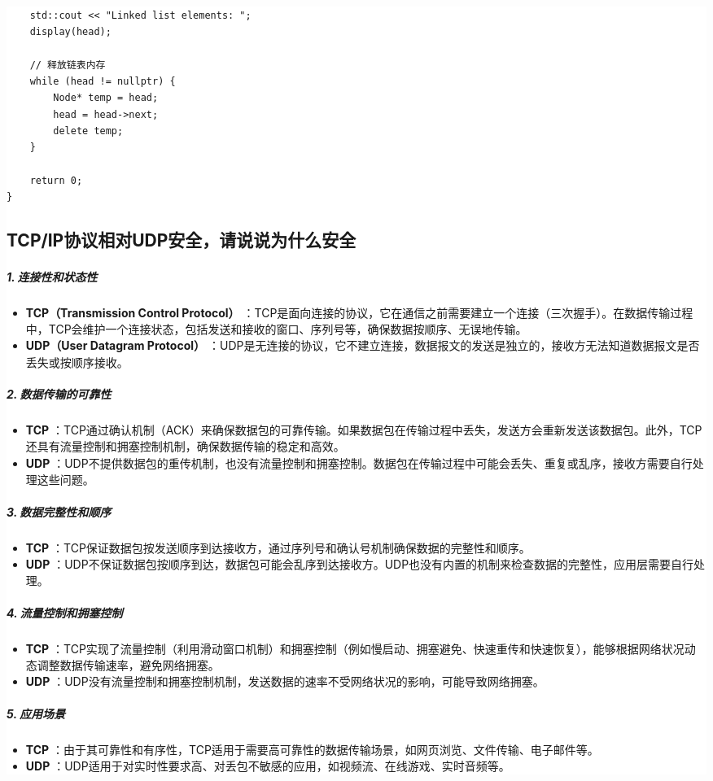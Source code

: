         std::cout << "Linked list elements: ";
        display(head);
    
        // 释放链表内存
        while (head != nullptr) {
            Node* temp = head;
            head = head->next;
            delete temp;
        }
    
        return 0;
    }
    

## TCP/IP协议相对UDP安全，请说说为什么安全

##### 1\. 连接性和状态性

  * **TCP（Transmission Control Protocol）** ：TCP是面向连接的协议，它在通信之前需要建立一个连接（三次握手）。在数据传输过程中，TCP会维护一个连接状态，包括发送和接收的窗口、序列号等，确保数据按顺序、无误地传输。
  * **UDP（User Datagram Protocol）** ：UDP是无连接的协议，它不建立连接，数据报文的发送是独立的，接收方无法知道数据报文是否丢失或按顺序接收。

##### 2\. 数据传输的可靠性

  * **TCP** ：TCP通过确认机制（ACK）来确保数据包的可靠传输。如果数据包在传输过程中丢失，发送方会重新发送该数据包。此外，TCP还具有流量控制和拥塞控制机制，确保数据传输的稳定和高效。
  * **UDP** ：UDP不提供数据包的重传机制，也没有流量控制和拥塞控制。数据包在传输过程中可能会丢失、重复或乱序，接收方需要自行处理这些问题。

##### 3\. 数据完整性和顺序

  * **TCP** ：TCP保证数据包按发送顺序到达接收方，通过序列号和确认号机制确保数据的完整性和顺序。
  * **UDP** ：UDP不保证数据包按顺序到达，数据包可能会乱序到达接收方。UDP也没有内置的机制来检查数据的完整性，应用层需要自行处理。

##### 4\. 流量控制和拥塞控制

  * **TCP** ：TCP实现了流量控制（利用滑动窗口机制）和拥塞控制（例如慢启动、拥塞避免、快速重传和快速恢复），能够根据网络状况动态调整数据传输速率，避免网络拥塞。
  * **UDP** ：UDP没有流量控制和拥塞控制机制，发送数据的速率不受网络状况的影响，可能导致网络拥塞。

##### 5\. 应用场景

  * **TCP** ：由于其可靠性和有序性，TCP适用于需要高可靠性的数据传输场景，如网页浏览、文件传输、电子邮件等。
  * **UDP** ：UDP适用于对实时性要求高、对丢包不敏感的应用，如视频流、在线游戏、实时音频等。


